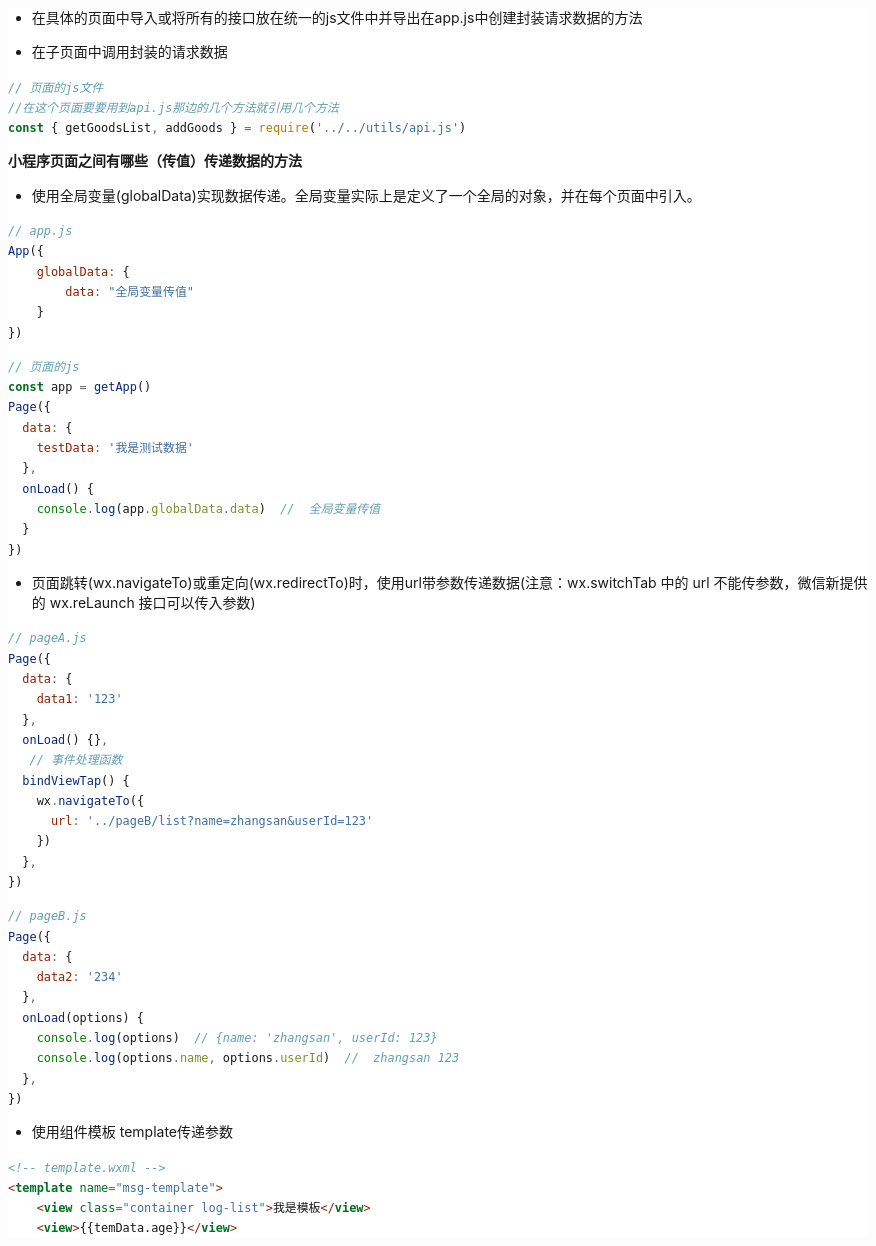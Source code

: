 * 在具体的页面中导入或将所有的接口放在统一的js文件中并导出在app.js中创建封装请求数据的方法

* 在子页面中调用封装的请求数据
```js
// 页面的js文件
//在这个页面要要用到api.js那边的几个方法就引用几个方法
const { getGoodsList, addGoods } = require('../../utils/api.js')
```

**小程序页面之间有哪些（传值）传递数据的方法**

* 使用全局变量(globalData)实现数据传递。全局变量实际上是定义了一个全局的对象，并在每个页面中引入。
```js
// app.js
App({
    globalData: {
        data: "全局变量传值"
    }
})
```
```js
// 页面的js
const app = getApp()
Page({
  data: {
    testData: '我是测试数据'
  },
  onLoad() {
    console.log(app.globalData.data)  //  全局变量传值
  }
})
```
* 页面跳转(wx.navigateTo)或重定向(wx.redirectTo)时，使用url带参数传递数据(注意：wx.switchTab 中的 url 不能传参数，微信新提供的 wx.reLaunch 接口可以传入参数)
```js
// pageA.js
Page({
  data: {
    data1: '123'
  },
  onLoad() {},
   // 事件处理函数
  bindViewTap() {
    wx.navigateTo({
      url: '../pageB/list?name=zhangsan&userId=123'
    })
  },
})
```
```js
// pageB.js
Page({
  data: {
    data2: '234'
  },
  onLoad(options) {
    console.log(options)  // {name: 'zhangsan', userId: 123}
    console.log(options.name, options.userId)  //  zhangsan 123
  },
})
```
* 使用组件模板 template传递参数
```html
<!-- template.wxml -->
<template name="msg-template">
    <view class="container log-list">我是模板</view>
    <view>{{temData.age}}</view>
```